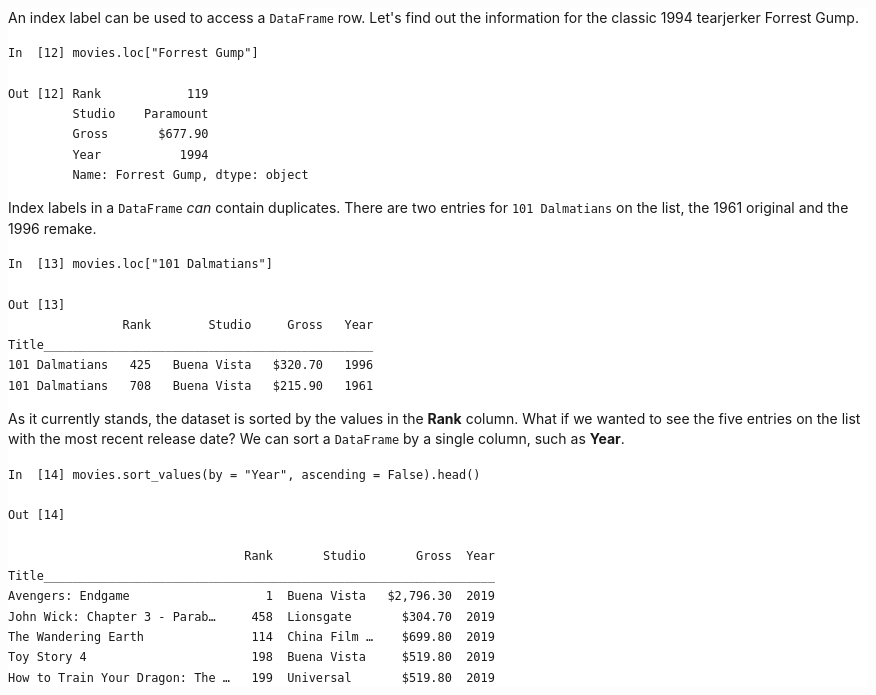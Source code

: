 
An index label can be used to access a `DataFrame` row. Let's find out
the information for the classic 1994 tearjerker Forrest Gump.



```
In  [12] movies.loc["Forrest Gump"]
 
Out [12] Rank            119
         Studio    Paramount
         Gross       $677.90
         Year           1994
         Name: Forrest Gump, dtype: object
```




Index labels in a `DataFrame` *can* contain duplicates. There are two
entries for `101 Dalmatians` on the list, the 1961 original and the 1996
remake.



```
In  [13] movies.loc["101 Dalmatians"]
 
Out [13]
                Rank        Studio     Gross   Year
Title______________________________________________                                           
101 Dalmatians   425   Buena Vista   $320.70   1996
101 Dalmatians   708   Buena Vista   $215.90   1961
```




As it currently stands, the dataset is sorted by the values in the
**Rank** column. What if we wanted to see the five entries on the list
with the most recent release date? We can sort a `DataFrame` by a single
column, such as **Year**.



```
In  [14] movies.sort_values(by = "Year", ascending = False).head()
 
Out [14]
 
                                 Rank       Studio       Gross  Year
Title_______________________________________________________________
Avengers: Endgame                   1  Buena Vista   $2,796.30  2019
John Wick: Chapter 3 - Parab…     458  Lionsgate       $304.70  2019
The Wandering Earth               114  China Film …    $699.80  2019
Toy Story 4                       198  Buena Vista     $519.80  2019
How to Train Your Dragon: The …   199  Universal       $519.80  2019
```



